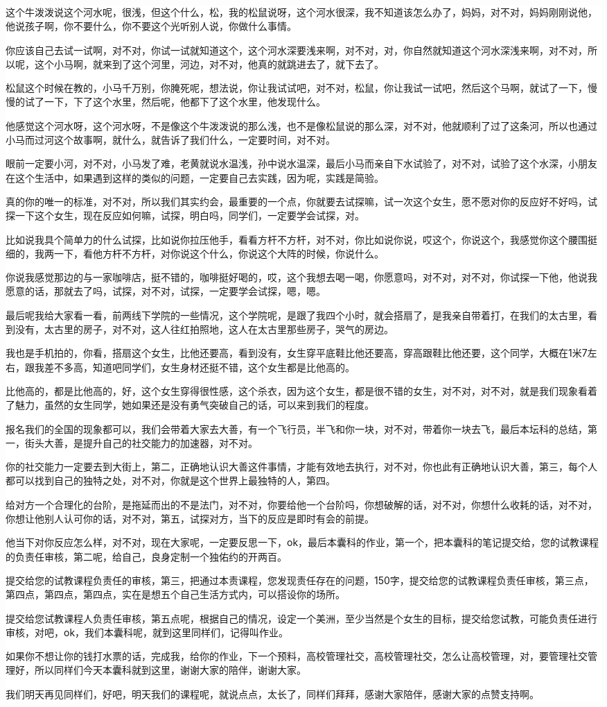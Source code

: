 这个牛泼泼说这个河水呢，很浅，但这个什么，松，我的松鼠说呀，这个河水很深，我不知道该怎么办了，妈妈，对不对，妈妈刚刚说他，他说孩子啊，你不要什么，你不要这个光听别人说，你做什么事情。

你应该自己去试一试啊，对不对，你试一试就知道这个，这个河水深要浅来啊，对不对，对，你自然就知道这个河水深浅来啊，对不对，所以呢，这个小马啊，就来到了这个河里，河边，对不对，他真的就跳进去了，就下去了。

松鼠这个时候在教的，小马千万别，你腌死呢，想法说，你让我试试吧，对不对，松鼠，你让我试一试吧，然后这个马啊，就试了一下，慢慢的试了一下，下了这个水里，然后呢，他都下了这个水里，他发现什么。

他感觉这个河水呀，这个河水呀，不是像这个牛泼泼说的那么浅，也不是像松鼠说的那么深，对不对，他就顺利了过了这条河，所以也通过小马而过河这个故事啊，就什么，就告诉了我们什么，一定要时间，对不对。

眼前一定要小河，对不对，小马发了难，老黄就说水温浅，孙中说水温深，最后小马而亲自下水试验了，对不对，试验了这个水深，小朋友在这个生活中，如果遇到这样的类似的问题，一定要自己去实践，因为呢，实践是简验。

真的你的唯一的标准，对不对，所以我们其实约会，最重要的一个点，你就要去试探嘛，试一次这个女生，愿不愿对你的反应好不好吗，试探一下这个女生，现在反应如何嘛，试探，明白吗，同学们，一定要学会试探，对。

比如说我具个简单力的什么试探，比如说你拉压他手，看看方杆不方杆，对不对，你比如说你说，哎这个，你说这个，我感觉你这个腰围挺细的，我两一下，看他方杆不方杆，对你说这个什么，你说这个大阵的时候，你说什么。

你说我感觉那边的与一家咖啡店，挺不错的，咖啡挺好喝的，哎，这个我想去喝一喝，你愿意吗，对不对，对不对，你试探一下他，他说我愿意的话，那就去了吗，试探，对不对，试探，一定要学会试探，嗯，嗯。

最后呢我给大家看一看，前两线下学院的一些情况，这个学院呢，是跟了我四个小时，就会搭扇了，是我亲自带着打，在我们的太古里，看到没有，太古里的房子，对不对，这人往红拍照地，这人在太古里那些房子，哭气的房边。

我也是手机拍的，你看，搭扇这个女生，比他还要高，看到没有，女生穿平底鞋比他还要高，穿高跟鞋比他还要，这个同学，大概在1米7左右，跟我差不多高，知道吧同学们，女生身材还挺不错，这个女生都是比他高的。

比他高的，都是比他高的，好，这个女生穿得很性感，这个杀衣，因为这个女生，都是很不错的女生，对不对，对不对，就是我们现象看着了魅力，虽然的女生同学，她如果还是没有勇气突破自己的话，可以来到我们的程度。

报名我们的全国的现象都可以，我们会带着大家去大善，有一个飞行员，半飞和你一块，对不对，带着你一块去飞，最后本坛科的总结，第一，街头大善，是提升自己的社交能力的加速器，对不对。

你的社交能力一定要去到大街上，第二，正确地认识大善这件事情，才能有效地去执行，对不对，你也此有正确地认识大善，第三，每个人都可以找到自己的独特之处，对不对，你就是这个世界上最独特的人，第四。

给对方一个合理化的台阶，是拖延而出的不是法门，对不对，你要给他一个台阶吗，你想破解的话，对不对，你想什么收耗的话，对不对，你想让他别人认可你的话，对不对，第五，试探对方，当下的反应是即时有会的前提。

他当下对你反应怎么样，对不对，现在大家呢，一定要反思一下，ok，最后本囊科的作业，第一个，把本囊科的笔记提交给，您的试教课程的负责任审核，第二呢，给自己，良身定制一个独佑约的开两百。

提交给您的试教课程负责任的审核，第三，把通过本责课程，您发现责任存在的问题，150字，提交给您的试教课程负责任审核，第三点，第四点，第四点，第四点，实在是想五个自己生活方式内，可以搭设你的场所。

提交给您试教课程人负责任审核，第五点呢，根据自己的情况，设定一个美洲，至少当然是个女生的目标，提交给您试教，可能负责任进行审核，对吧，ok，我们本囊科呢，就到这里同样们，记得叫作业。

如果你不想让你的钱打水票的话，完成我，给你的作业，下一个预料，高校管理社交，高校管理社交，怎么让高校管理，对，要管理社交管理好，所以同样们今天本囊科就到这里，谢谢大家的陪伴，谢谢大家。

我们明天再见同样们，好吧，明天我们的课程呢，就说点点，太长了，同样们拜拜，感谢大家陪伴，感谢大家的点赞支持啊。